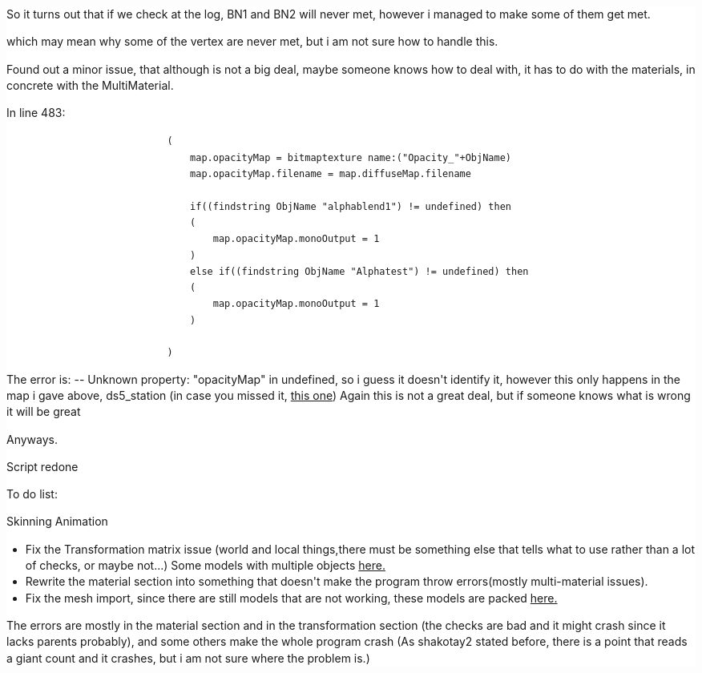 So it turns out that if we check at the log, BN1 and BN2 will never met, however i managed to make some of them get met.

which may mean why some of the vertex are never met, but i am not sure how to handle this.

Found out a minor issue, that although is not a big deal, maybe someone knows how to deal with, it has to do with the materials,
in concrete with the MultiMaterial.

In line 483:

```
							(
								map.opacityMap = bitmaptexture name:("Opacity_"+ObjName)
								map.opacityMap.filename = map.diffuseMap.filename
								
								if((findstring ObjName "alphablend1") != undefined) then
								(
									map.opacityMap.monoOutput = 1
								)
								else if((findstring ObjName "Alphatest") != undefined) then
								(
									map.opacityMap.monoOutput = 1
								)
								
							)

```

The error is: -- Unknown property: "opacityMap" in undefined, so i guess it doesn't identify it, however this only happens in the map 
i gave above, ds5_station (in case you missed it, [this one](http://puu.sh/95zhO/a8b4976670.scn))
Again this is not a great deal, but if someone knows what is wrong it will be great 


Anyways.

Script redone

To do list:

Skinning
Animation

- Fix the Transformation matrix issue (world and local things,there must be something else that tells what to use rather than a lot of checks, or maybe not...)
Some models with multiple objects [here.](http://puu.sh/95ELc/5f583c9a83.rar)
- Rewrite the material section into something that doesn't make the program throw errors(mostly multi-material issues).
- Fix the mesh import, since there are still models that are not working, these models are packed [here.](http://puu.sh/95DX8/7d1c066bc3.rar)

The errors are mostly in the material section and in the transformation section (the checks are bad and it might crash since it lacks parents probably), and some others make the whole program crash
(As shakotay2 stated before, there is a point that reads a giant count and it crashes, but i am not sure where the problem is.)
